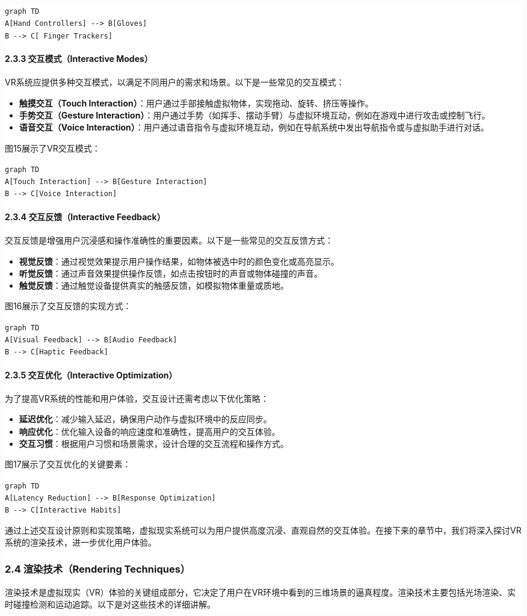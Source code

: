 ```mermaid
graph TD
A[Hand Controllers] --> B[Gloves]
B --> C[ Finger Trackers]
```

#### 2.3.3 交互模式（Interactive Modes）

VR系统应提供多种交互模式，以满足不同用户的需求和场景。以下是一些常见的交互模式：

- **触摸交互（Touch Interaction）**：用户通过手部接触虚拟物体，实现拖动、旋转、挤压等操作。
- **手势交互（Gesture Interaction）**：用户通过手势（如挥手、摆动手臂）与虚拟环境互动，例如在游戏中进行攻击或控制飞行。
- **语音交互（Voice Interaction）**：用户通过语音指令与虚拟环境互动，例如在导航系统中发出导航指令或与虚拟助手进行对话。

图15展示了VR交互模式：

```mermaid
graph TD
A[Touch Interaction] --> B[Gesture Interaction]
B --> C[Voice Interaction]
```

#### 2.3.4 交互反馈（Interactive Feedback）

交互反馈是增强用户沉浸感和操作准确性的重要因素。以下是一些常见的交互反馈方式：

- **视觉反馈**：通过视觉效果提示用户操作结果，如物体被选中时的颜色变化或高亮显示。
- **听觉反馈**：通过声音效果提供操作反馈，如点击按钮时的声音或物体碰撞的声音。
- **触觉反馈**：通过触觉设备提供真实的触感反馈，如模拟物体重量或质地。

图16展示了交互反馈的实现方式：

```mermaid
graph TD
A[Visual Feedback] --> B[Audio Feedback]
B --> C[Haptic Feedback]
```

#### 2.3.5 交互优化（Interactive Optimization）

为了提高VR系统的性能和用户体验，交互设计还需考虑以下优化策略：

- **延迟优化**：减少输入延迟，确保用户动作与虚拟环境中的反应同步。
- **响应优化**：优化输入设备的响应速度和准确性，提高用户的交互体验。
- **交互习惯**：根据用户习惯和场景需求，设计合理的交互流程和操作方式。

图17展示了交互优化的关键要素：

```mermaid
graph TD
A[Latency Reduction] --> B[Response Optimization]
B --> C[Interactive Habits]
```

通过上述交互设计原则和实现策略，虚拟现实系统可以为用户提供高度沉浸、直观自然的交互体验。在接下来的章节中，我们将深入探讨VR系统的渲染技术，进一步优化用户体验。

### 2.4 渲染技术（Rendering Techniques）

渲染技术是虚拟现实（VR）体验的关键组成部分，它决定了用户在VR环境中看到的三维场景的逼真程度。渲染技术主要包括光场渲染、实时碰撞检测和运动追踪。以下是对这些技术的详细讲解。
